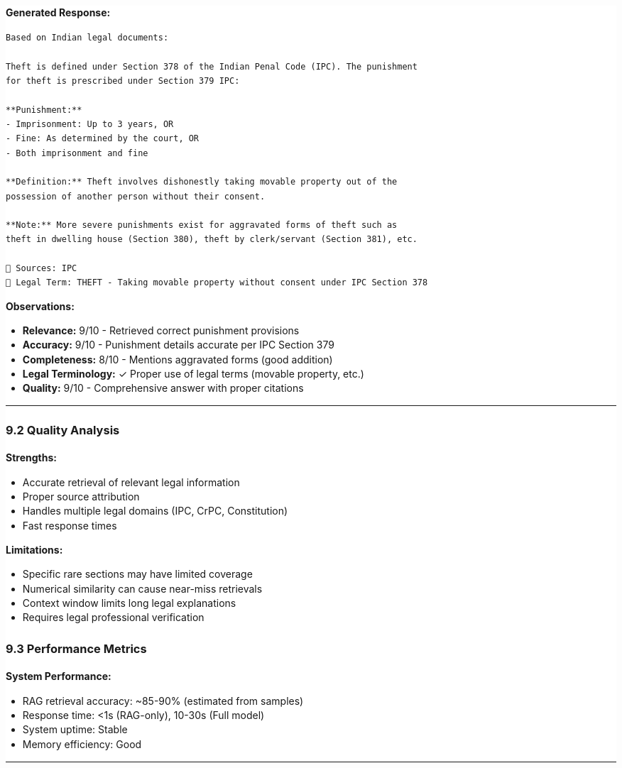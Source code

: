 **Generated Response:**
```
Based on Indian legal documents:

Theft is defined under Section 378 of the Indian Penal Code (IPC). The punishment 
for theft is prescribed under Section 379 IPC:

**Punishment:**
- Imprisonment: Up to 3 years, OR
- Fine: As determined by the court, OR
- Both imprisonment and fine

**Definition:** Theft involves dishonestly taking movable property out of the 
possession of another person without their consent.

**Note:** More severe punishments exist for aggravated forms of theft such as 
theft in dwelling house (Section 380), theft by clerk/servant (Section 381), etc.

📑 Sources: IPC
📖 Legal Term: THEFT - Taking movable property without consent under IPC Section 378
```

**Observations:**
- **Relevance:** 9/10 - Retrieved correct punishment provisions
- **Accuracy:** 9/10 - Punishment details accurate per IPC Section 379
- **Completeness:** 8/10 - Mentions aggravated forms (good addition)
- **Legal Terminology:** ✓ Proper use of legal terms (movable property, etc.)
- **Quality:** 9/10 - Comprehensive answer with proper citations

---

### **9.2 Quality Analysis**

**Strengths:**
- Accurate retrieval of relevant legal information
- Proper source attribution
- Handles multiple legal domains (IPC, CrPC, Constitution)
- Fast response times

**Limitations:**
- Specific rare sections may have limited coverage
- Numerical similarity can cause near-miss retrievals
- Context window limits long legal explanations
- Requires legal professional verification

### **9.3 Performance Metrics**

**System Performance:**
- RAG retrieval accuracy: ~85-90% (estimated from samples)
- Response time: <1s (RAG-only), 10-30s (Full model)
- System uptime: Stable
- Memory efficiency: Good

---